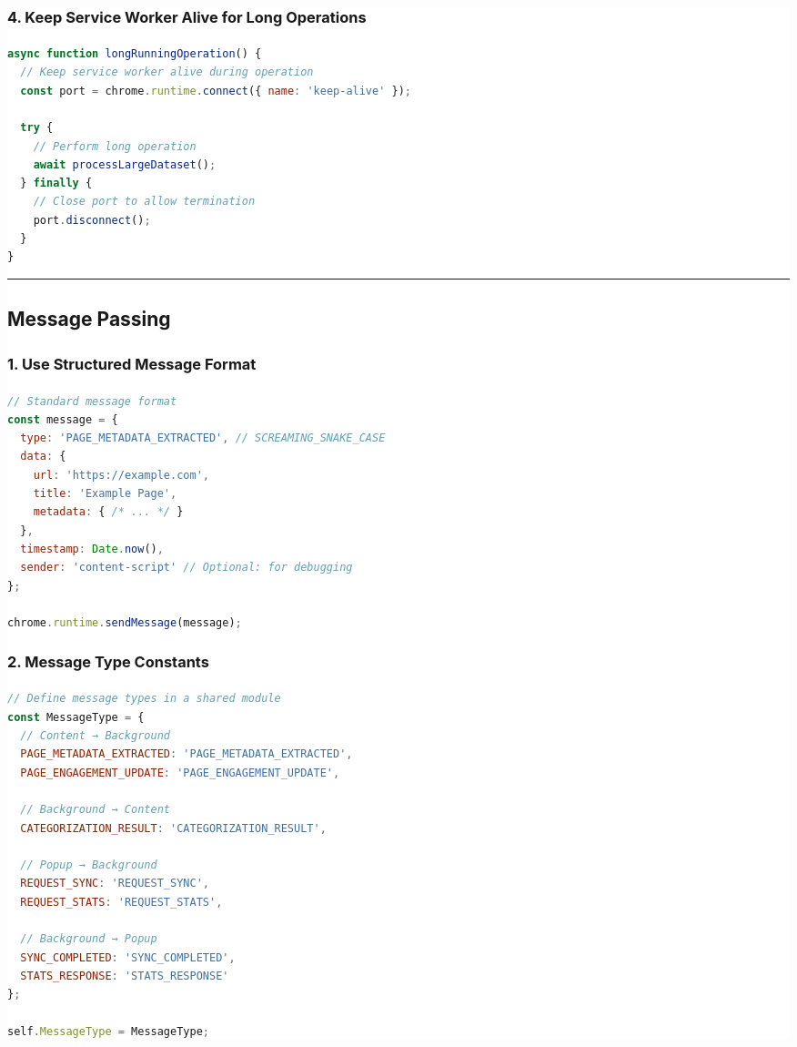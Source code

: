 ### 4. Keep Service Worker Alive for Long Operations

```javascript
async function longRunningOperation() {
  // Keep service worker alive during operation
  const port = chrome.runtime.connect({ name: 'keep-alive' });

  try {
    // Perform long operation
    await processLargeDataset();
  } finally {
    // Close port to allow termination
    port.disconnect();
  }
}
```

---

## Message Passing

### 1. Use Structured Message Format

```javascript
// Standard message format
const message = {
  type: 'PAGE_METADATA_EXTRACTED', // SCREAMING_SNAKE_CASE
  data: {
    url: 'https://example.com',
    title: 'Example Page',
    metadata: { /* ... */ }
  },
  timestamp: Date.now(),
  sender: 'content-script' // Optional: for debugging
};

chrome.runtime.sendMessage(message);
```

### 2. Message Type Constants

```javascript
// Define message types in a shared module
const MessageType = {
  // Content → Background
  PAGE_METADATA_EXTRACTED: 'PAGE_METADATA_EXTRACTED',
  PAGE_ENGAGEMENT_UPDATE: 'PAGE_ENGAGEMENT_UPDATE',

  // Background → Content
  CATEGORIZATION_RESULT: 'CATEGORIZATION_RESULT',

  // Popup → Background
  REQUEST_SYNC: 'REQUEST_SYNC',
  REQUEST_STATS: 'REQUEST_STATS',

  // Background → Popup
  SYNC_COMPLETED: 'SYNC_COMPLETED',
  STATS_RESPONSE: 'STATS_RESPONSE'
};

self.MessageType = MessageType;
```
